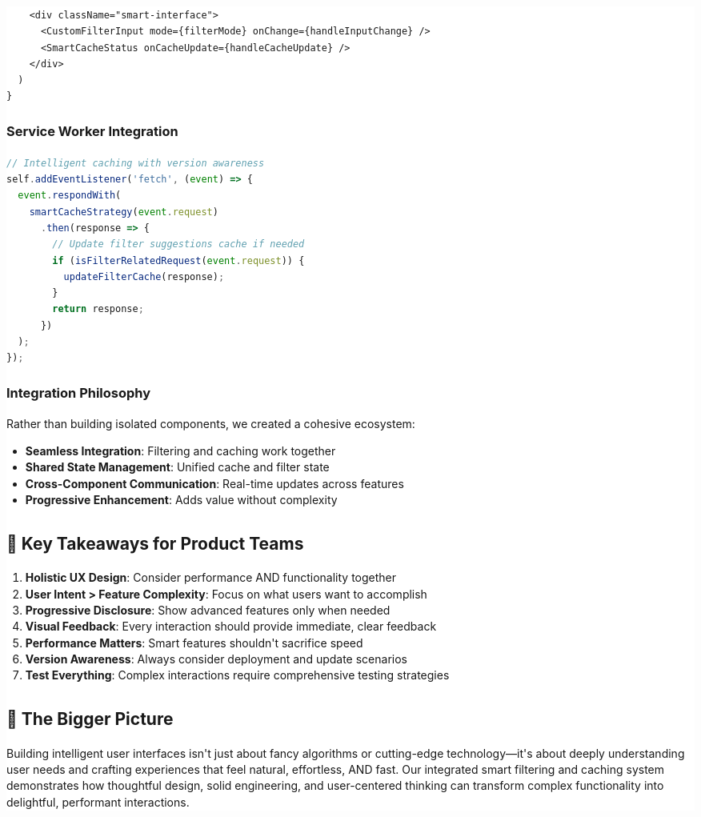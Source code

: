 ```tsx
    <div className="smart-interface">
      <CustomFilterInput mode={filterMode} onChange={handleInputChange} />
      <SmartCacheStatus onCacheUpdate={handleCacheUpdate} />
    </div>
  )
}
```

### Service Worker Integration
```javascript
// Intelligent caching with version awareness
self.addEventListener('fetch', (event) => {
  event.respondWith(
    smartCacheStrategy(event.request)
      .then(response => {
        // Update filter suggestions cache if needed
        if (isFilterRelatedRequest(event.request)) {
          updateFilterCache(response);
        }
        return response;
      })
  );
});
```

### Integration Philosophy
Rather than building isolated components, we created a cohesive ecosystem:
- **Seamless Integration**: Filtering and caching work together
- **Shared State Management**: Unified cache and filter state
- **Cross-Component Communication**: Real-time updates across features
- **Progressive Enhancement**: Adds value without complexity

## 💭 Key Takeaways for Product Teams

1. **Holistic UX Design**: Consider performance AND functionality together
2. **User Intent > Feature Complexity**: Focus on what users want to accomplish
3. **Progressive Disclosure**: Show advanced features only when needed  
4. **Visual Feedback**: Every interaction should provide immediate, clear feedback
5. **Performance Matters**: Smart features shouldn't sacrifice speed
6. **Version Awareness**: Always consider deployment and update scenarios
7. **Test Everything**: Complex interactions require comprehensive testing strategies

## 🌟 The Bigger Picture

Building intelligent user interfaces isn't just about fancy algorithms or cutting-edge technology—it's about deeply understanding user needs and crafting experiences that feel natural, effortless, AND fast. Our integrated smart filtering and caching system demonstrates how thoughtful design, solid engineering, and user-centered thinking can transform complex functionality into delightful, performant interactions.
